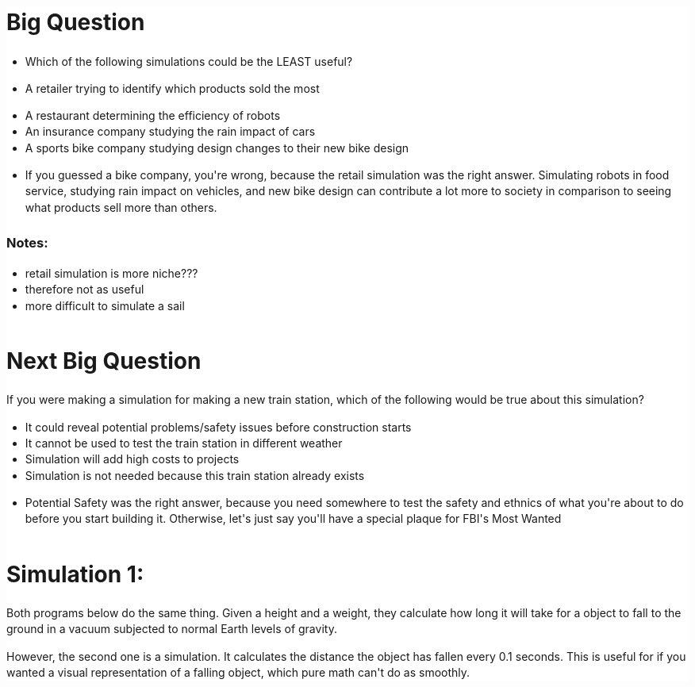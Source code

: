 </div>
</div>
</div>
<div class="cell border-box-sizing text_cell rendered"><div class="inner_cell">
<div class="text_cell_render border-box-sizing rendered_html">
<h1 id="Big-Question">Big Question<a class="anchor-link" href="#Big-Question"> </a></h1><ul>
<li><p>Which of the following simulations could be the LEAST useful?</p>
</li>
<li><p>A retailer trying to identify which products sold the most</p>
</li>
<li>A restaurant determining the efficiency of robots </li>
<li>An insurance company studying the rain impact of cars </li>
<li>A sports bike company studying design changes to their new bike design </li>
</ul>
<ul>
<li>If you guessed a bike company, you're wrong, because the retail simulation was the right answer. Simulating robots in food service, studying rain impact on vehicles, and new bike design can contribute a lot more to society in comparison to seeing what products sell more than others. </li>
</ul>
<h3 id="Notes:">Notes:<a class="anchor-link" href="#Notes:"> </a></h3><ul>
<li>retail simulation is more niche??? </li>
<li>therefore not as useful </li>
<li>more difficult to simulate a sail</li>
</ul>

</div>
</div>
</div>
<div class="cell border-box-sizing text_cell rendered"><div class="inner_cell">
<div class="text_cell_render border-box-sizing rendered_html">
<h1 id="Next-Big-Question">Next Big Question<a class="anchor-link" href="#Next-Big-Question"> </a></h1><p>If you were making a simulation for making a new train station, which of the following would be true about this simulation?</p>
<ul>
<li>It could reveal potential problems/safety issues before construction starts </li>
<li>It cannot be used to test the train station in different weather </li>
<li>Simulation will add high costs to projects </li>
<li>Simulation is not needed because this train station already exists  </li>
</ul>
<ul>
<li>Potential Safety was the right answer, because you need somewhere to test the safety and ethnics of what you're about to do before you start building it. Otherwise, let's just say you'll have a special plaque for FBI's Most Wanted</li>
</ul>

</div>
</div>
</div>
<div class="cell border-box-sizing text_cell rendered"><div class="inner_cell">
<div class="text_cell_render border-box-sizing rendered_html">
<h1 id="Simulation-1:">Simulation 1:<a class="anchor-link" href="#Simulation-1:"> </a></h1><p>Both programs below do the same thing. Given a height and a weight, they calculate how long it will take for a object to fall to the ground in a vacuum subjected to normal Earth levels of gravity.</p>
<p>However, the second one is a simulation. It calculates the distance the object has fallen every 0.1 seconds. This is useful for if you wanted a visual representation of a falling object, which pure math can't do as smoothly.</p>
